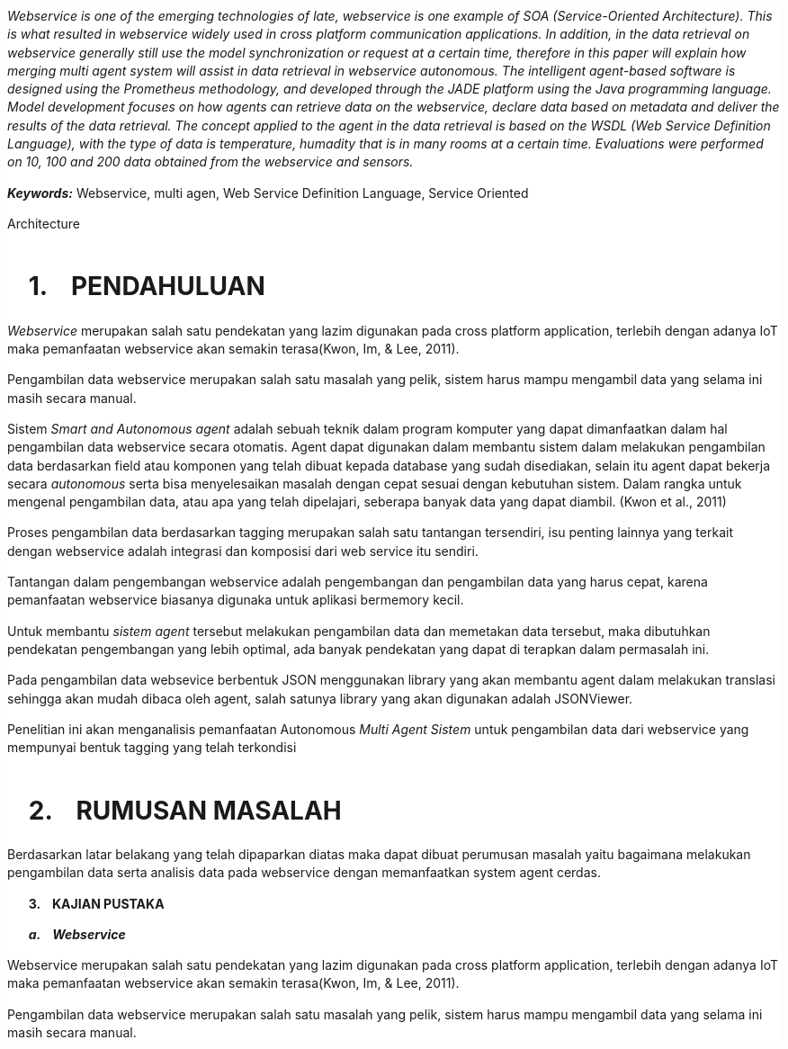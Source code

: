 <p><span class="font6" style="font-style:italic;">Webservice is one of the emerging technologies of late, webservice is one example of SOA (Service-Oriented Architecture). This is what resulted in webservice widely used in cross platform communication applications. In addition, in the data retrieval on webservice generally still use the model synchronization or request at a certain time, therefore in this paper will explain how merging multi agent system will assist in data retrieval in webservice autonomous. The intelligent agent-based software is designed using the Prometheus methodology, and developed through the JADE platform using the Java programming language. Model development focuses on how agents can retrieve data on the webservice, declare data based on metadata and deliver the results of the data retrieval. The concept applied to the agent in the data retrieval is based on the WSDL (Web Service Definition Language), with the type of data is temperature, humadity that is in many rooms at a certain time. Evaluations were performed on 10, 100 and 200 data obtained from the webservice and sensors</span><span class="font1" style="font-style:italic;">.</span></p>
<p><span class="font6" style="font-weight:bold;font-style:italic;">Keywords:</span><span class="font6"> Webservice, multi agen, Web Service Definition Language, Service Oriented</span></p>
<p><span class="font6">Architecture</span></p>
<ul style="list-style:none;"><li>
<h1><a name="bookmark8"></a><span class="font6" style="font-weight:bold;"><a name="bookmark9"></a>1. &nbsp;&nbsp;&nbsp;PENDAHULUAN</span></h1></li></ul>
<p><span class="font6" style="font-style:italic;">Webservice</span><span class="font6"> merupakan salah satu pendekatan yang lazim digunakan pada cross platform application, terlebih dengan adanya IoT maka pemanfaatan webservice akan semakin terasa(Kwon, Im, &amp;&nbsp;Lee, 2011).</span></p>
<p><span class="font6">Pengambilan data webservice merupakan salah satu masalah yang pelik, sistem harus mampu mengambil data yang selama ini masih secara manual.</span></p>
<p><span class="font6">Sistem </span><span class="font6" style="font-style:italic;">Smart and Autonomous agent </span><span class="font6">adalah sebuah teknik dalam program komputer yang dapat dimanfaatkan dalam hal pengambilan data webservice secara otomatis. Agent dapat digunakan dalam membantu sistem dalam melakukan pengambilan data berdasarkan field atau komponen yang telah dibuat kepada database yang sudah disediakan, selain itu agent dapat bekerja secara </span><span class="font6" style="font-style:italic;">autonomous </span><span class="font6">serta bisa menyelesaikan masalah dengan cepat sesuai dengan kebutuhan sistem. Dalam rangka untuk mengenal pengambilan data, atau apa yang telah dipelajari, seberapa banyak data yang dapat diambil. (Kwon et al., 2011)</span></p>
<p><span class="font6">Proses pengambilan data berdasarkan tagging merupakan salah satu tantangan tersendiri, isu penting lainnya yang terkait dengan webservice adalah integrasi dan komposisi dari web service itu sendiri.</span></p>
<p><span class="font6">Tantangan dalam pengembangan webservice adalah pengembangan dan pengambilan data yang harus cepat, karena pemanfaatan webservice biasanya digunaka untuk aplikasi bermemory kecil.</span></p>
<p><span class="font6">Untuk membantu </span><span class="font6" style="font-style:italic;">sistem agent</span><span class="font6"> tersebut melakukan pengambilan data dan memetakan data tersebut, maka dibutuhkan pendekatan pengembangan yang lebih optimal, ada banyak pendekatan yang dapat di terapkan dalam permasalah ini.</span></p>
<p><span class="font6">Pada pengambilan data websevice berbentuk JSON menggunakan library yang akan membantu agent dalam melakukan translasi sehingga akan mudah dibaca oleh agent, salah satunya library yang akan digunakan adalah JSONViewer.</span></p>
<p><span class="font6">Penelitian ini akan menganalisis pemanfaatan Autonomous </span><span class="font6" style="font-style:italic;">Multi Agent Sistem</span><span class="font6"> untuk pengambilan data dari webservice yang mempunyai bentuk tagging yang telah terkondisi</span></p>
<ul style="list-style:none;"><li>
<h1><a name="bookmark10"></a><span class="font6" style="font-weight:bold;"><a name="bookmark11"></a>2. &nbsp;&nbsp;&nbsp;RUMUSAN MASALAH</span></h1></li></ul>
<p><span class="font6">Berdasarkan latar belakang yang telah dipaparkan diatas maka dapat dibuat perumusan masalah yaitu bagaimana melakukan pengambilan data serta analisis data pada webservice dengan memanfaatkan system agent cerdas.</span></p>
<ul style="list-style:none;"><li>
<p><span class="font6" style="font-weight:bold;">3. &nbsp;&nbsp;&nbsp;KAJIAN PUSTAKA</span></p></li></ul>
<ul style="list-style:none;"><li>
<p><span class="font6" style="font-weight:bold;font-style:italic;">a. &nbsp;&nbsp;&nbsp;Webservice</span></p></li></ul>
<p><span class="font6">Webservice merupakan salah satu pendekatan yang lazim digunakan pada cross platform application, terlebih dengan adanya IoT maka pemanfaatan webservice akan semakin terasa(Kwon, Im, &amp;&nbsp;Lee, 2011).</span></p>
<p><span class="font6">Pengambilan data webservice merupakan salah satu masalah yang pelik, sistem harus mampu mengambil data yang selama ini masih secara manual.</span></p>